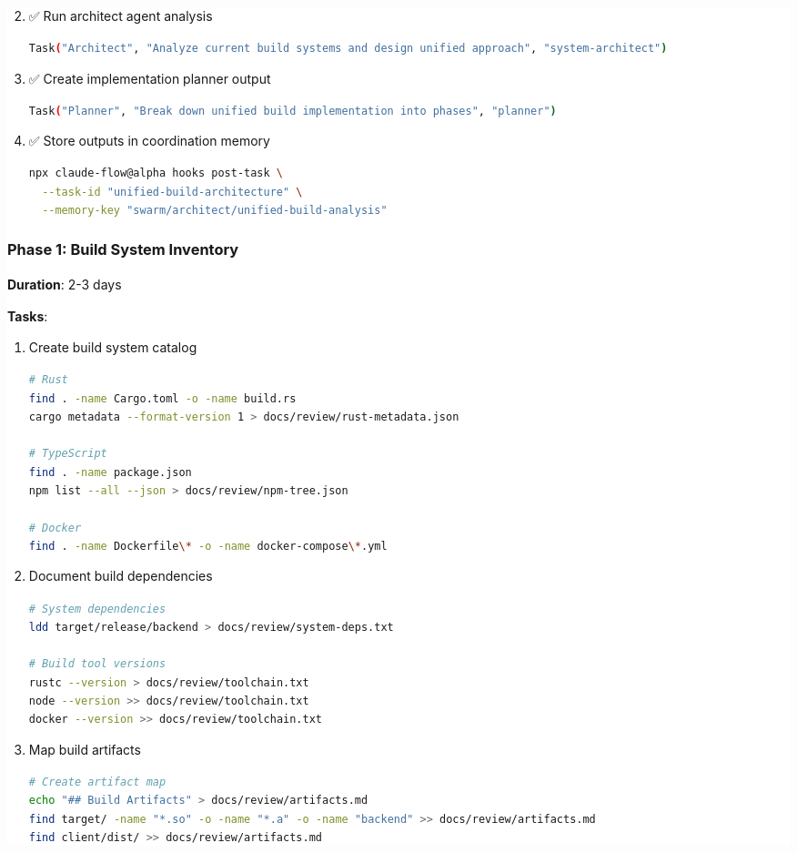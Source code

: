 2. ✅ Run architect agent analysis
   ```bash
   Task("Architect", "Analyze current build systems and design unified approach", "system-architect")
   ```

3. ✅ Create implementation planner output
   ```bash
   Task("Planner", "Break down unified build implementation into phases", "planner")
   ```

4. ✅ Store outputs in coordination memory
   ```bash
   npx claude-flow@alpha hooks post-task \
     --task-id "unified-build-architecture" \
     --memory-key "swarm/architect/unified-build-analysis"
   ```

### Phase 1: Build System Inventory

**Duration**: 2-3 days

**Tasks**:
1. Create build system catalog
   ```bash
   # Rust
   find . -name Cargo.toml -o -name build.rs
   cargo metadata --format-version 1 > docs/review/rust-metadata.json

   # TypeScript
   find . -name package.json
   npm list --all --json > docs/review/npm-tree.json

   # Docker
   find . -name Dockerfile\* -o -name docker-compose\*.yml
   ```

2. Document build dependencies
   ```bash
   # System dependencies
   ldd target/release/backend > docs/review/system-deps.txt

   # Build tool versions
   rustc --version > docs/review/toolchain.txt
   node --version >> docs/review/toolchain.txt
   docker --version >> docs/review/toolchain.txt
   ```

3. Map build artifacts
   ```bash
   # Create artifact map
   echo "## Build Artifacts" > docs/review/artifacts.md
   find target/ -name "*.so" -o -name "*.a" -o -name "backend" >> docs/review/artifacts.md
   find client/dist/ >> docs/review/artifacts.md
   ```
